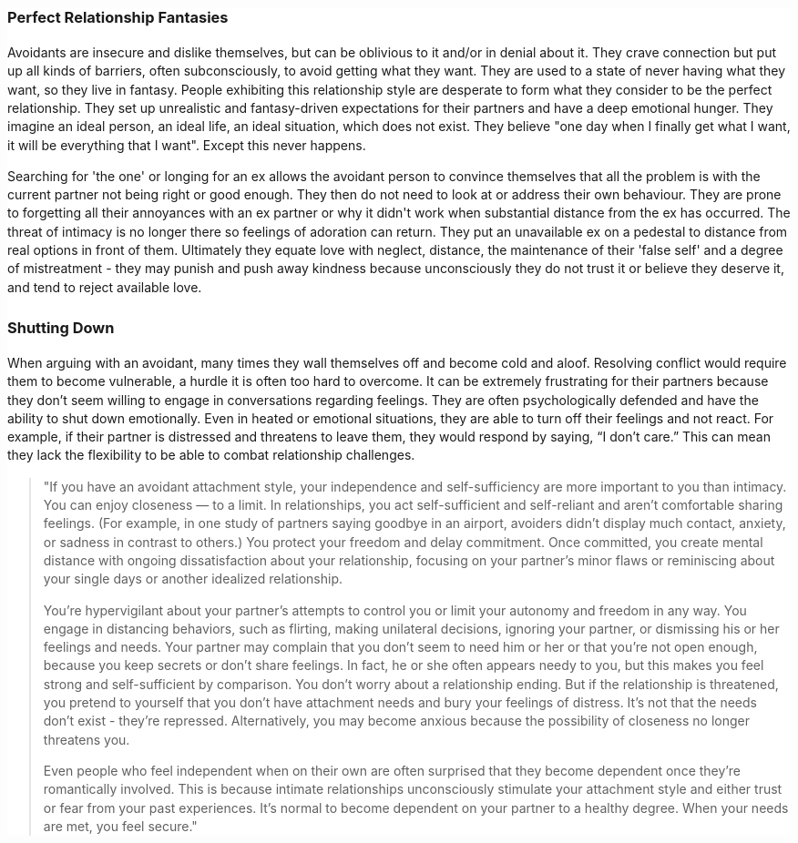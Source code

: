 ### Perfect Relationship Fantasies

Avoidants are insecure and dislike themselves, but can be oblivious to it and/or in denial about it. They crave connection but put up all kinds of barriers, often subconsciously, to avoid getting what they want. They are used to a state of never having what they want, so they live in fantasy. People exhibiting this relationship style are desperate to form what they consider to be the perfect relationship. They set up unrealistic and fantasy-driven expectations for their partners and have a deep emotional hunger. They imagine an ideal person, an ideal life, an ideal situation, which does not exist. They believe "one day when I finally get what I want, it will be everything that I want". Except this never happens.

Searching for 'the one'  or longing for an ex allows the avoidant person to convince themselves that all the problem is with the current partner not being right or good enough. They then do not need to look at or address their own behaviour. They are prone to forgetting all their annoyances with an ex partner or why it didn't work when substantial distance from the ex has occurred. The threat of intimacy is no longer there so feelings of adoration can return. They put an unavailable ex on a pedestal to distance from real options in front of them. Ultimately they equate love with neglect, distance, the maintenance of their 'false self' and a degree of mistreatment - they may punish and push away kindness because unconsciously they do not trust it or believe they deserve it, and tend to reject available love.

### Shutting Down

When arguing with an avoidant, many times they wall themselves off and become cold and aloof. Resolving conflict would require them to become vulnerable, a hurdle it is often too hard to overcome. It can be extremely frustrating for their partners because they don’t seem willing to engage in conversations regarding feelings. They are often psychologically defended and have the ability to shut down emotionally. Even in heated or emotional situations, they are able to turn off their feelings and not react. For example, if their partner is distressed and threatens to leave them, they would respond by saying, “I don’t care.” This can mean they lack the flexibility to be able to combat relationship challenges.

> "If you have an avoidant attachment style, your independence and self-sufficiency are more important to you than intimacy. You can enjoy closeness — to a limit. In relationships, you act self-sufficient and self-reliant and aren’t comfortable sharing feelings. (For example, in one study of partners saying goodbye in an airport, avoiders didn’t display much contact, anxiety, or sadness in contrast to others.) You protect your freedom and delay commitment. Once committed, you create mental distance with ongoing dissatisfaction about your relationship, focusing on your partner’s minor flaws or reminiscing about your single days or another idealized relationship.
>
> You’re hypervigilant about your partner’s attempts to control you or limit your autonomy and freedom in any way. You engage in distancing behaviors, such as flirting, making unilateral decisions, ignoring your partner, or dismissing his or her feelings and needs. Your partner may complain that you don’t seem to need him or her or that you’re not open enough, because you keep secrets or don’t share feelings. In fact, he or she often appears needy to you, but this makes you feel strong and self-sufficient by comparison.
> You don’t worry about a relationship ending. But if the relationship is threatened, you pretend to yourself that you don’t have attachment needs and bury your feelings of distress. It’s not that the needs don’t exist - they’re repressed. Alternatively, you may become anxious because the possibility of closeness no longer threatens you.
>
> Even people who feel independent when on their own are often surprised that they become dependent once they’re romantically involved. This is because intimate relationships unconsciously stimulate your attachment style and either trust or fear from your past experiences. It’s normal to become dependent on your partner to a healthy degree. When your needs are met, you feel secure."
